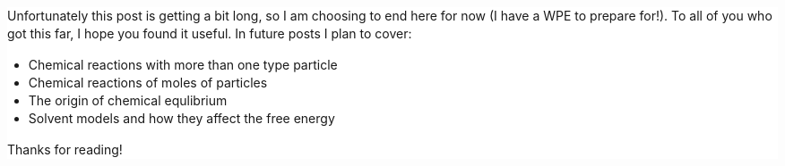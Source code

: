 Unfortunately this post is getting a bit long, so I am choosing to end here for now (I have a WPE to prepare for!). To all of you who got this far, I hope you found it useful. In future posts I plan to cover:

* Chemical reactions with more than one type particle
* Chemical reactions of moles of particles
* The origin of chemical equlibrium
* Solvent models and how they affect the free energy

Thanks for reading!

